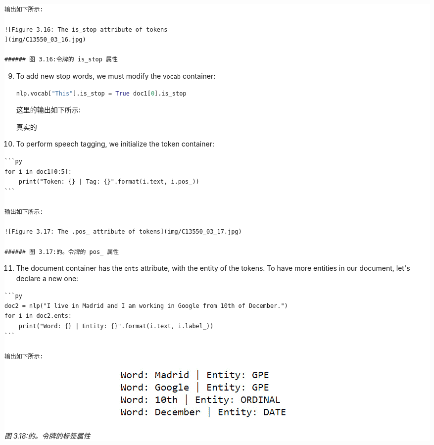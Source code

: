     输出如下所示:

    ![Figure 3.16: The is_stop attribute of tokens
    ](img/C13550_03_16.jpg)

    ###### 图 3.16:令牌的 is_stop 属性

9.  To add new stop words, we must modify the `vocab` container:

    ```py
    nlp.vocab["This"].is_stop = True doc1[0].is_stop
    ```

    这里的输出如下所示:

    真实的

10.  To perform speech tagging, we initialize the token container:

    ```py
    for i in doc1[0:5]:
        print("Token: {} | Tag: {}".format(i.text, i.pos_))
    ```

    输出如下所示:

    ![Figure 3.17: The .pos_ attribute of tokens](img/C13550_03_17.jpg)

    ###### 图 3.17:的。令牌的 pos_ 属性

11.  The document container has the `ents` attribute, with the entity of the tokens. To have more entities in our document, let's declare a new one:

    ```py
    doc2 = nlp("I live in Madrid and I am working in Google from 10th of December.")
    for i in doc2.ents:
        print("Word: {} | Entity: {}".format(i.text, i.label_))
    ```

    输出如下所示:

![Figure 3.18: The .label_ attribute of tokens](img/C13550_03_18.jpg)

###### 图 3.18:的。令牌的标签属性
